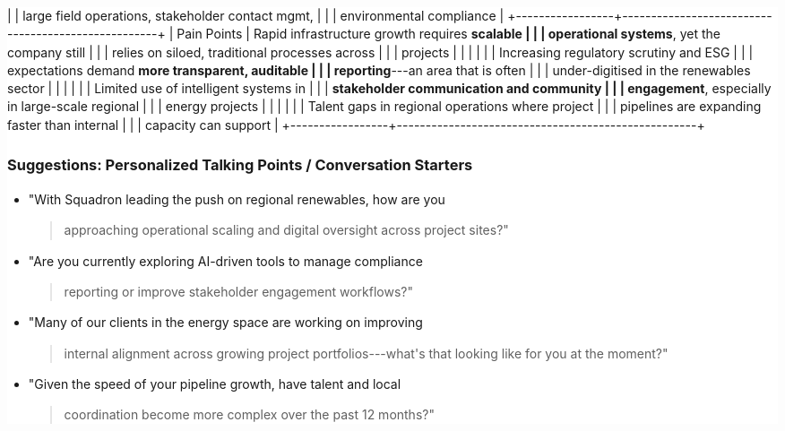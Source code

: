 |                 | large field operations, stakeholder contact mgmt,  |
|                 | environmental compliance                           |
+-----------------+----------------------------------------------------+
| Pain Points     | Rapid infrastructure growth requires **scalable    |
|                 | operational systems**, yet the company still       |
|                 | relies on siloed, traditional processes across     |
|                 | projects                                           |
|                 |                                                    |
|                 | Increasing regulatory scrutiny and ESG             |
|                 | expectations demand **more transparent, auditable  |
|                 | reporting**---an area that is often                |
|                 | under-digitised in the renewables sector           |
|                 |                                                    |
|                 | Limited use of intelligent systems in              |
|                 | **stakeholder communication and community          |
|                 | engagement**, especially in large-scale regional   |
|                 | energy projects                                    |
|                 |                                                    |
|                 | Talent gaps in regional operations where project   |
|                 | pipelines are expanding faster than internal       |
|                 | capacity can support                               |
+-----------------+----------------------------------------------------+

### **Suggestions: Personalized Talking Points / Conversation Starters**

-   "With Squadron leading the push on regional renewables, how are you
    > approaching operational scaling and digital oversight across
    > project sites?"

-   "Are you currently exploring AI-driven tools to manage compliance
    > reporting or improve stakeholder engagement workflows?"

-   "Many of our clients in the energy space are working on improving
    > internal alignment across growing project portfolios---what's that
    > looking like for you at the moment?"

-   "Given the speed of your pipeline growth, have talent and local
    > coordination become more complex over the past 12 months?"
